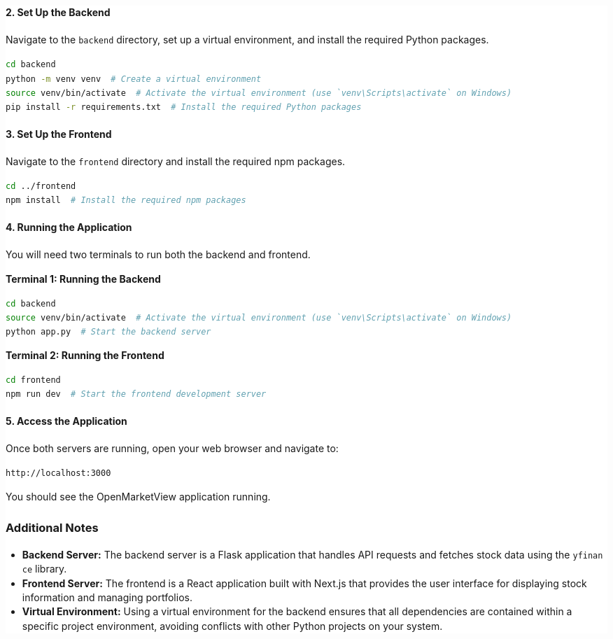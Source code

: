 #### 2. Set Up the Backend

Navigate to the `backend` directory, set up a virtual environment, and install the required Python packages.

```sh
cd backend
python -m venv venv  # Create a virtual environment
source venv/bin/activate  # Activate the virtual environment (use `venv\Scripts\activate` on Windows)
pip install -r requirements.txt  # Install the required Python packages
```

#### 3. Set Up the Frontend

Navigate to the `frontend` directory and install the required npm packages.

```sh
cd ../frontend
npm install  # Install the required npm packages
```

#### 4. Running the Application

You will need two terminals to run both the backend and frontend.

**Terminal 1: Running the Backend**

```sh
cd backend
source venv/bin/activate  # Activate the virtual environment (use `venv\Scripts\activate` on Windows)
python app.py  # Start the backend server
```

**Terminal 2: Running the Frontend**

```sh
cd frontend
npm run dev  # Start the frontend development server
```

#### 5. Access the Application

Once both servers are running, open your web browser and navigate to:

```
http://localhost:3000
```

You should see the OpenMarketView application running.

### Additional Notes

- **Backend Server:** The backend server is a Flask application that handles API requests and fetches stock data using the `yfinance` library.
- **Frontend Server:** The frontend is a React application built with Next.js that provides the user interface for displaying stock information and managing portfolios.
- **Virtual Environment:** Using a virtual environment for the backend ensures that all dependencies are contained within a specific project environment, avoiding conflicts with other Python projects on your system.
